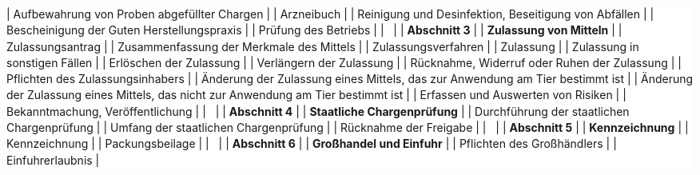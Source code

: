 | Aufbewahrung von Proben abgefüllter Chargen                                                               |
| Arzneibuch                                                                                                |
| Reinigung und Desinfektion, Beseitigung von Abfällen                                                      |
| Bescheinigung der Guten Herstellungspraxis                                                                |
| Prüfung des Betriebs                                                                                      |
|                                                                                                           |
| **Abschnitt 3**                                                                                           |
| **Zulassung von Mitteln**                                                                                 |
| Zulassungsantrag                                                                                          |
| Zusammenfassung der Merkmale des Mittels                                                                  |
| Zulassungsverfahren                                                                                       |
| Zulassung                                                                                                 |
| Zulassung in sonstigen Fällen                                                                             |
| Erlöschen der Zulassung                                                                                   |
| Verlängern der Zulassung                                                                                  |
| Rücknahme, Widerruf oder Ruhen der Zulassung                                                              |
| Pflichten des Zulassungsinhabers                                                                          |
| Änderung der Zulassung eines Mittels, das zur Anwendung am Tier bestimmt ist                              |
| Änderung der Zulassung eines Mittels, das nicht zur Anwendung am Tier bestimmt ist                        |
| Erfassen und Auswerten von Risiken                                                                        |
| Bekanntmachung, Veröffentlichung                                                                          |
|                                                                                                           |
| **Abschnitt 4**                                                                                           |
| **Staatliche Chargenprüfung**                                                                             |
| Durchführung der staatlichen Chargenprüfung                                                               |
| Umfang der staatlichen Chargenprüfung                                                                     |
| Rücknahme der Freigabe                                                                                    |
|                                                                                                           |
| **Abschnitt 5**                                                                                           |
| **Kennzeichnung**                                                                                         |
| Kennzeichnung                                                                                             |
| Packungsbeilage                                                                                           |
|                                                                                                           |
| **Abschnitt 6**                                                                                           |
| **Großhandel und Einfuhr**                                                                                |
| Pflichten des Großhändlers                                                                                |
| Einfuhrerlaubnis                                                                                          |